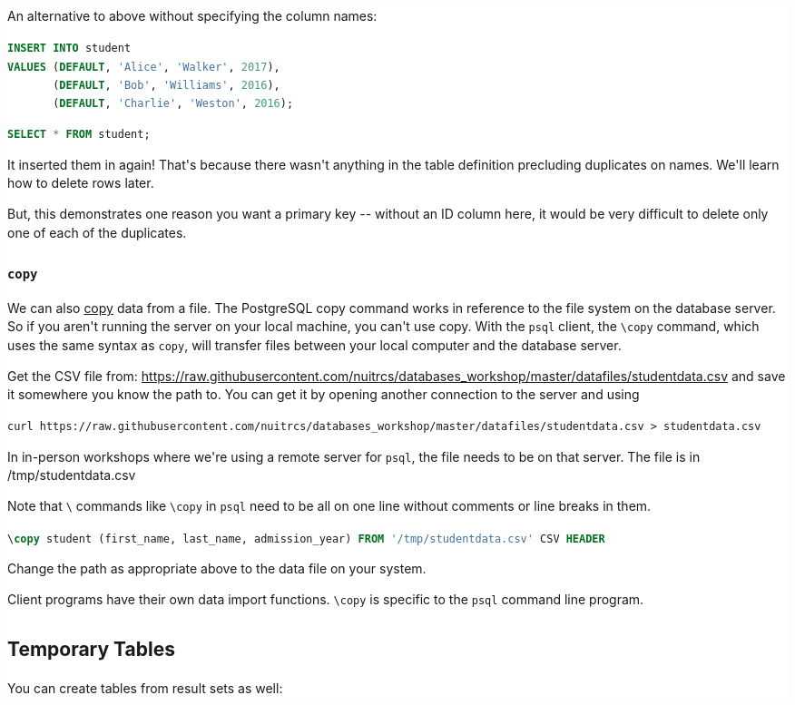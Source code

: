 
An alternative to above without specifying the column names:

```sql
INSERT INTO student 
VALUES (DEFAULT, 'Alice', 'Walker', 2017),
       (DEFAULT, 'Bob', 'Williams', 2016),
       (DEFAULT, 'Charlie', 'Weston', 2016);
```

```sql
SELECT * FROM student;
```

It inserted them in again!  That's because there wasn't anything in the table definition precluding duplicates on names.  We'll learn how to delete rows later.

But, this demonstrates one reason you want a primary key -- without an ID column here, it would be very difficult to delete only one of each of the duplicates.  


### `copy`

We can also [copy](https://www.postgresql.org/docs/current/static/sql-copy.html) data from a file.  The PostgreSQL copy command works in reference to the file system on the database server.  So if you aren't running the server on your local machine, you can't use copy.  With the `psql` client, the `\copy` command, which uses the same syntax as `copy`, will transfer files between your local computer and the database server. 

Get the CSV file from: https://raw.githubusercontent.com/nuitrcs/databases_workshop/master/datafiles/studentdata.csv and save it somewhere you know the path to.  You can get it by opening another connection to the server and using

```
curl https://raw.githubusercontent.com/nuitrcs/databases_workshop/master/datafiles/studentdata.csv > studentdata.csv
```

In in-person workshops where we're using a remote server for `psql`, the file needs to be on that server. The file is in /tmp/studentdata.csv


Note that `\` commands like `\copy` in `psql` need to be all on one line without comments or line breaks in them.

```sql
\copy student (first_name, last_name, admission_year) FROM '/tmp/studentdata.csv' CSV HEADER
```

Change the path as appropriate above to the data file on your system.


Client programs have their own data import functions.  `\copy` is specific to the `psql` command line program.  



## Temporary Tables

You can create tables from result sets as well:
